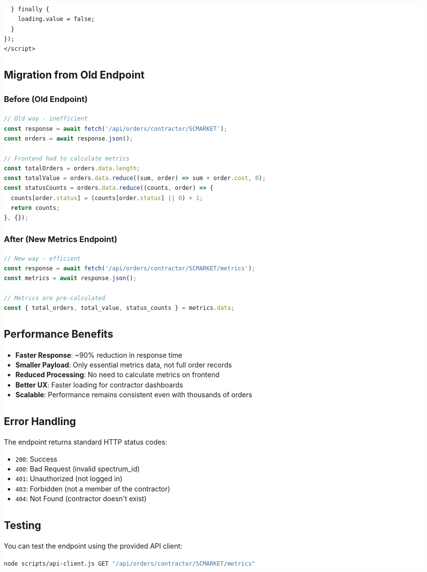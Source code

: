 ```vue
  } finally {
    loading.value = false;
  }
});
</script>
```

## Migration from Old Endpoint

### Before (Old Endpoint)
```typescript
// Old way - inefficient
const response = await fetch('/api/orders/contractor/SCMARKET');
const orders = await response.json();

// Frontend had to calculate metrics
const totalOrders = orders.data.length;
const totalValue = orders.data.reduce((sum, order) => sum + order.cost, 0);
const statusCounts = orders.data.reduce((counts, order) => {
  counts[order.status] = (counts[order.status] || 0) + 1;
  return counts;
}, {});
```

### After (New Metrics Endpoint)
```typescript
// New way - efficient
const response = await fetch('/api/orders/contractor/SCMARKET/metrics');
const metrics = await response.json();

// Metrics are pre-calculated
const { total_orders, total_value, status_counts } = metrics.data;
```

## Performance Benefits

- **Faster Response**: ~90% reduction in response time
- **Smaller Payload**: Only essential metrics data, not full order records
- **Reduced Processing**: No need to calculate metrics on frontend
- **Better UX**: Faster loading for contractor dashboards
- **Scalable**: Performance remains consistent even with thousands of orders

## Error Handling

The endpoint returns standard HTTP status codes:

- `200`: Success
- `400`: Bad Request (invalid spectrum_id)
- `401`: Unauthorized (not logged in)
- `403`: Forbidden (not a member of the contractor)
- `404`: Not Found (contractor doesn't exist)

## Testing

You can test the endpoint using the provided API client:

```bash
node scripts/api-client.js GET "/api/orders/contractor/SCMARKET/metrics"
```